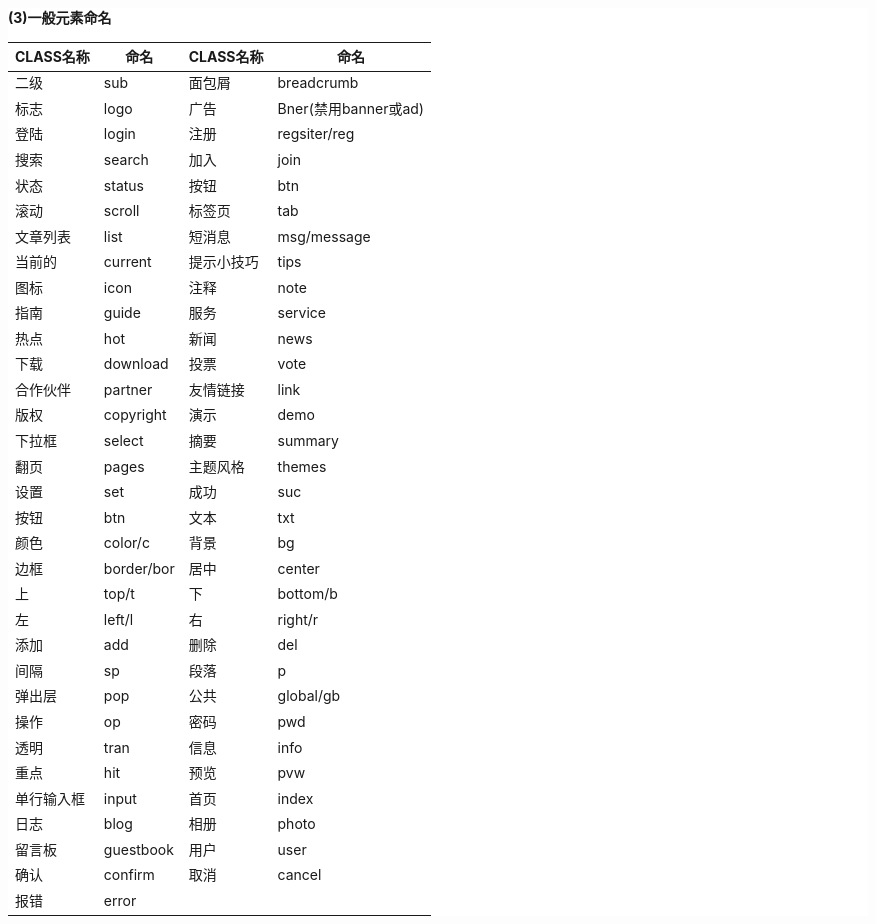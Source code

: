 **(3)一般元素命名**

| **CLASS名称** | **命名** | **CLASS名称** | **命名** |
| --- | --- | --- | --- |
| 二级 | sub | 面包屑 | breadcrumb |
| 标志 | logo | 广告 | Bner(禁用banner或ad) |
| 登陆 | login | 注册 | regsiter/reg |
| 搜索 | search | 加入 | join |
| 状态 | status | 按钮 | btn |
| 滚动 | scroll | 标签页 | tab |
| 文章列表 | list | 短消息 | msg/message |
| 当前的 | current | 提示小技巧 | tips |
| 图标 | icon | 注释 | note |
| 指南 | guide | 服务 | service |
| 热点 | hot | 新闻 | news |
| 下载 | download | 投票 | vote |
| 合作伙伴 | partner | 友情链接 | link |
| 版权 | copyright | 演示 | demo |
| 下拉框 | select | 摘要 | summary |
| 翻页 | pages | 主题风格 | themes |
| 设置 | set | 成功 | suc |
| 按钮 | btn | 文本 | txt |
| 颜色 | color/c | 背景 | bg |
| 边框 | border/bor | 居中 | center |
| 上 | top/t | 下 | bottom/b |
| 左 | left/l | 右 | right/r |
| 添加 | add | 删除 | del |
| 间隔 | sp | 段落 | p |
| 弹出层 | pop | 公共 | global/gb |
| 操作 | op | 密码 | pwd |
| 透明 | tran | 信息 | info |
| 重点 | hit | 预览 | pvw |
| 单行输入框 | input | 首页 | index |
| 日志 | blog | 相册 | photo |
| 留言板 | guestbook | 用户 | user |
| 确认 | confirm | 取消 | cancel |
| 报错 | error |   | |
